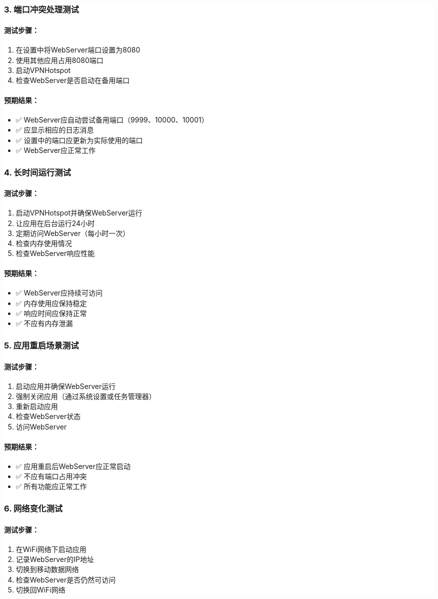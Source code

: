 ### 3. 端口冲突处理测试

#### 测试步骤：
1. 在设置中将WebServer端口设置为8080
2. 使用其他应用占用8080端口
3. 启动VPNHotspot
4. 检查WebServer是否启动在备用端口

#### 预期结果：
- ✅ WebServer应自动尝试备用端口（9999、10000、10001）
- ✅ 应显示相应的日志消息
- ✅ 设置中的端口应更新为实际使用的端口
- ✅ WebServer应正常工作

### 4. 长时间运行测试

#### 测试步骤：
1. 启动VPNHotspot并确保WebServer运行
2. 让应用在后台运行24小时
3. 定期访问WebServer（每小时一次）
4. 检查内存使用情况
5. 检查WebServer响应性能

#### 预期结果：
- ✅ WebServer应持续可访问
- ✅ 内存使用应保持稳定
- ✅ 响应时间应保持正常
- ✅ 不应有内存泄漏

### 5. 应用重启场景测试

#### 测试步骤：
1. 启动应用并确保WebServer运行
2. 强制关闭应用（通过系统设置或任务管理器）
3. 重新启动应用
4. 检查WebServer状态
5. 访问WebServer

#### 预期结果：
- ✅ 应用重启后WebServer应正常启动
- ✅ 不应有端口占用冲突
- ✅ 所有功能应正常工作

### 6. 网络变化测试

#### 测试步骤：
1. 在WiFi网络下启动应用
2. 记录WebServer的IP地址
3. 切换到移动数据网络
4. 检查WebServer是否仍然可访问
5. 切换回WiFi网络
